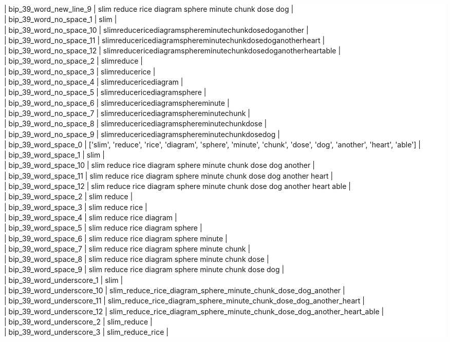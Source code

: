 | bip_39_word_new_line_9 | slim
reduce
rice
diagram
sphere
minute
chunk
dose
dog |  
| bip_39_word_no_space_1 | slim |  
| bip_39_word_no_space_10 | slimreducericediagramsphereminutechunkdosedoganother |  
| bip_39_word_no_space_11 | slimreducericediagramsphereminutechunkdosedoganotherheart |  
| bip_39_word_no_space_12 | slimreducericediagramsphereminutechunkdosedoganotherheartable |  
| bip_39_word_no_space_2 | slimreduce |  
| bip_39_word_no_space_3 | slimreducerice |  
| bip_39_word_no_space_4 | slimreducericediagram |  
| bip_39_word_no_space_5 | slimreducericediagramsphere |  
| bip_39_word_no_space_6 | slimreducericediagramsphereminute |  
| bip_39_word_no_space_7 | slimreducericediagramsphereminutechunk |  
| bip_39_word_no_space_8 | slimreducericediagramsphereminutechunkdose |  
| bip_39_word_no_space_9 | slimreducericediagramsphereminutechunkdosedog |  
| bip_39_word_space_0 | ['slim', 'reduce', 'rice', 'diagram', 'sphere', 'minute', 'chunk', 'dose', 'dog', 'another', 'heart', 'able'] |  
| bip_39_word_space_1 | slim |  
| bip_39_word_space_10 | slim reduce rice diagram sphere minute chunk dose dog another |  
| bip_39_word_space_11 | slim reduce rice diagram sphere minute chunk dose dog another heart |  
| bip_39_word_space_12 | slim reduce rice diagram sphere minute chunk dose dog another heart able |  
| bip_39_word_space_2 | slim reduce |  
| bip_39_word_space_3 | slim reduce rice |  
| bip_39_word_space_4 | slim reduce rice diagram |  
| bip_39_word_space_5 | slim reduce rice diagram sphere |  
| bip_39_word_space_6 | slim reduce rice diagram sphere minute |  
| bip_39_word_space_7 | slim reduce rice diagram sphere minute chunk |  
| bip_39_word_space_8 | slim reduce rice diagram sphere minute chunk dose |  
| bip_39_word_space_9 | slim reduce rice diagram sphere minute chunk dose dog |  
| bip_39_word_underscore_1 | slim |  
| bip_39_word_underscore_10 | slim_reduce_rice_diagram_sphere_minute_chunk_dose_dog_another |  
| bip_39_word_underscore_11 | slim_reduce_rice_diagram_sphere_minute_chunk_dose_dog_another_heart |  
| bip_39_word_underscore_12 | slim_reduce_rice_diagram_sphere_minute_chunk_dose_dog_another_heart_able |  
| bip_39_word_underscore_2 | slim_reduce |  
| bip_39_word_underscore_3 | slim_reduce_rice |  